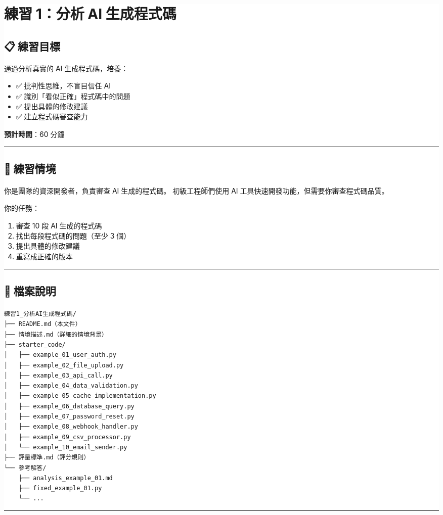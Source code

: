 # 練習 1：分析 AI 生成程式碼

## 📋 練習目標

通過分析真實的 AI 生成程式碼，培養：
- ✅ 批判性思維，不盲目信任 AI
- ✅ 識別「看似正確」程式碼中的問題
- ✅ 提出具體的修改建議
- ✅ 建立程式碼審查能力

**預計時間**：60 分鐘

---

## 🎯 練習情境

你是團隊的資深開發者，負責審查 AI 生成的程式碼。
初級工程師們使用 AI 工具快速開發功能，但需要你審查程式碼品質。

你的任務：
1. 審查 10 段 AI 生成的程式碼
2. 找出每段程式碼的問題（至少 3 個）
3. 提出具體的修改建議
4. 重寫成正確的版本

---

## 📂 檔案說明

```
練習1_分析AI生成程式碼/
├── README.md（本文件）
├── 情境描述.md（詳細的情境背景）
├── starter_code/
│   ├── example_01_user_auth.py
│   ├── example_02_file_upload.py
│   ├── example_03_api_call.py
│   ├── example_04_data_validation.py
│   ├── example_05_cache_implementation.py
│   ├── example_06_database_query.py
│   ├── example_07_password_reset.py
│   ├── example_08_webhook_handler.py
│   ├── example_09_csv_processor.py
│   └── example_10_email_sender.py
├── 評量標準.md（評分規則）
└── 參考解答/
    ├── analysis_example_01.md
    ├── fixed_example_01.py
    └── ...
```

---